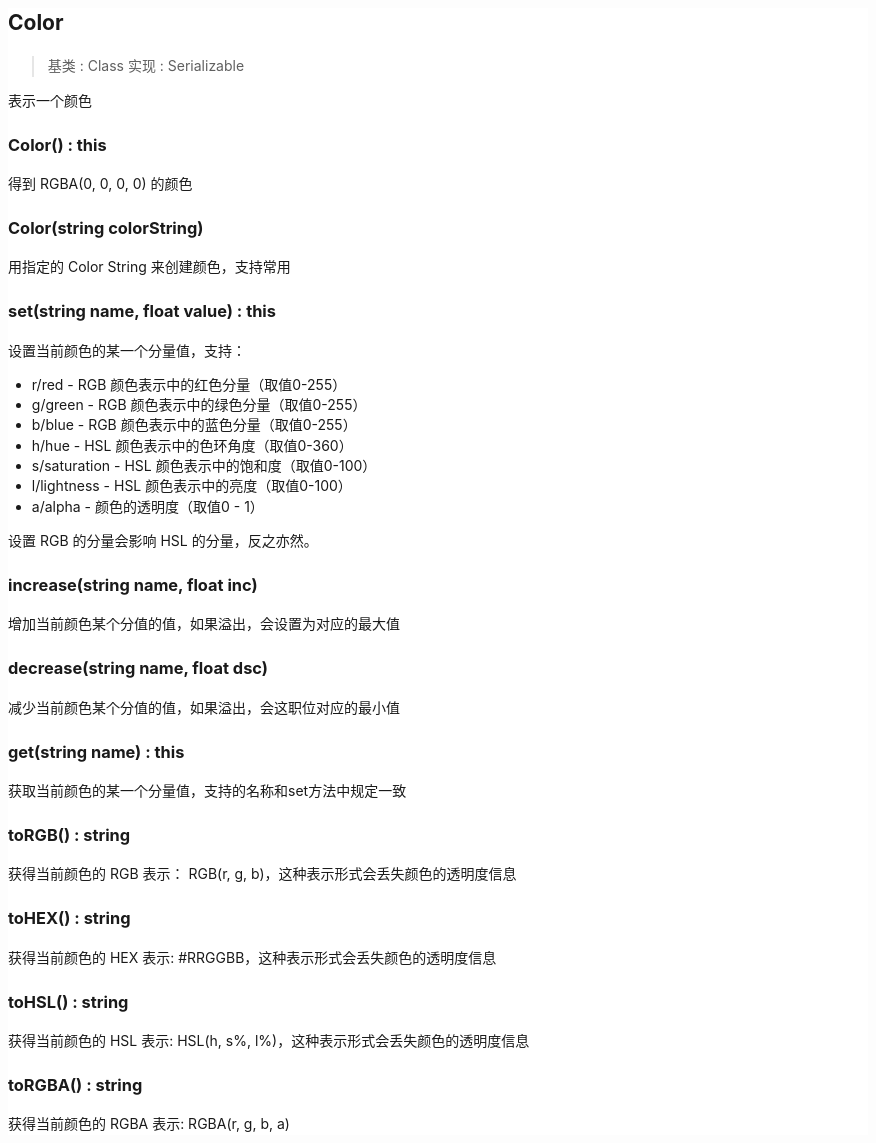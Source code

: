 





## Color ##
> 基类 : Class
> 实现 : Serializable

表示一个颜色

### Color() : this ###
得到 RGBA(0, 0, 0, 0) 的颜色

### Color(string colorString) ###
用指定的 Color String 来创建颜色，支持常用

### set(string name, float value) : this
设置当前颜色的某一个分量值，支持：

* r/red - RGB 颜色表示中的红色分量（取值0-255）
* g/green - RGB 颜色表示中的绿色分量（取值0-255）
* b/blue - RGB 颜色表示中的蓝色分量（取值0-255）
* h/hue - HSL 颜色表示中的色环角度（取值0-360）
* s/saturation - HSL 颜色表示中的饱和度（取值0-100）
* l/lightness - HSL 颜色表示中的亮度（取值0-100）
* a/alpha - 颜色的透明度（取值0 - 1）

设置 RGB 的分量会影响 HSL 的分量，反之亦然。

### increase(string name, float inc) ###
增加当前颜色某个分值的值，如果溢出，会设置为对应的最大值

### decrease(string name, float dsc) ###
减少当前颜色某个分值的值，如果溢出，会这职位对应的最小值

### get(string name) : this ###
获取当前颜色的某一个分量值，支持的名称和set方法中规定一致

### toRGB() : string ###
获得当前颜色的 RGB 表示： RGB(r, g, b)，这种表示形式会丢失颜色的透明度信息

### toHEX() : string ###
获得当前颜色的 HEX 表示: #RRGGBB，这种表示形式会丢失颜色的透明度信息

### toHSL() : string ###
获得当前颜色的 HSL 表示: HSL(h, s%, l%)，这种表示形式会丢失颜色的透明度信息

### toRGBA() : string ###
获得当前颜色的 RGBA 表示: RGBA(r, g, b, a)
